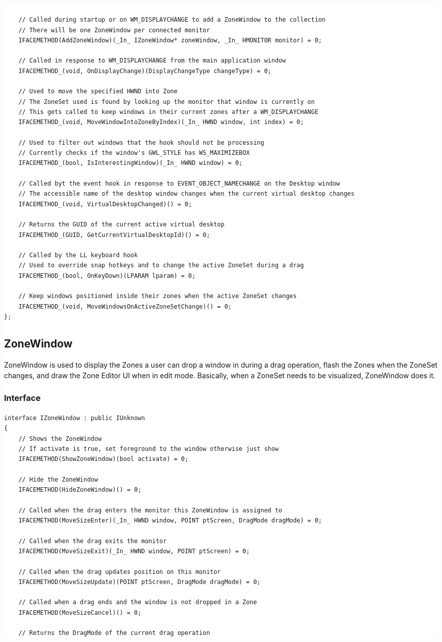 ```

    // Called during startup or on WM_DISPLAYCHANGE to add a ZoneWindow to the collection
    // There will be one ZoneWindow per connected monitor
    IFACEMETHOD(AddZoneWindow)(_In_ IZoneWindow* zoneWindow, _In_ HMONITOR monitor) = 0;

    // Called in response to WM_DISPLAYCHANGE from the main application window
    IFACEMETHOD_(void, OnDisplayChange)(DisplayChangeType changeType) = 0;

    // Used to move the specified HWND into Zone
    // The ZoneSet used is found by looking up the monitor that window is currently on
    // This gets called to keep windows in their current zones after a WM_DISPLAYCHANGE
    IFACEMETHOD_(void, MoveWindowIntoZoneByIndex)(_In_ HWND window, int index) = 0;

    // Used to filter out windows that the hook should not be processing
    // Currently checks if the window's GWL_STYLE has WS_MAXIMIZEBOX
    IFACEMETHOD_(bool, IsInterestingWindow)(_In_ HWND window) = 0;

    // Called byt the event hook in response to EVENT_OBJECT_NAMECHANGE on the Desktop window
    // The accessible name of the desktop window changes when the current virtual desktop changes
    IFACEMETHOD_(void, VirtualDesktopChanged)() = 0;

    // Returns the GUID of the current active virtual desktop
    IFACEMETHOD_(GUID, GetCurrentVirtualDesktopId)() = 0;

    // Called by the LL keyboard hook
    // Used to override snap hotkeys and to change the active ZoneSet during a drag
    IFACEMETHOD_(bool, OnKeyDown)(LPARAM lparam) = 0;

    // Keep windows positioned inside their zones when the active ZoneSet changes
    IFACEMETHOD_(void, MoveWindowsOnActiveZoneSetChange)() = 0;
};
```

## ZoneWindow
ZoneWindow is used to display the Zones a user can drop a window in during a drag operation, flash the Zones when the ZoneSet changes, and draw the Zone Editor UI when in edit mode. Basically, when a ZoneSet needs to be visualized, ZoneWindow does it.

### Interface
```
interface IZoneWindow : public IUnknown
{
    // Shows the ZoneWindow
    // If activate is true, set foreground to the window otherwise just show
    IFACEMETHOD(ShowZoneWindow)(bool activate) = 0;

    // Hide the ZoneWindow
    IFACEMETHOD(HideZoneWindow)() = 0;
    
    // Called when the drag enters the monitor this ZoneWindow is assigned to
    IFACEMETHOD(MoveSizeEnter)(_In_ HWND window, POINT ptScreen, DragMode dragMode) = 0;

    // Called when the drag exits the monitor
    IFACEMETHOD(MoveSizeExit)(_In_ HWND window, POINT ptScreen) = 0;

    // Called when the drag updates position on this monitor
    IFACEMETHOD(MoveSizeUpdate)(POINT ptScreen, DragMode dragMode) = 0;

    // Called when a drag ends and the window is not dropped in a Zone
    IFACEMETHOD(MoveSizeCancel)() = 0;

    // Returns the DragMode of the current drag operation
```